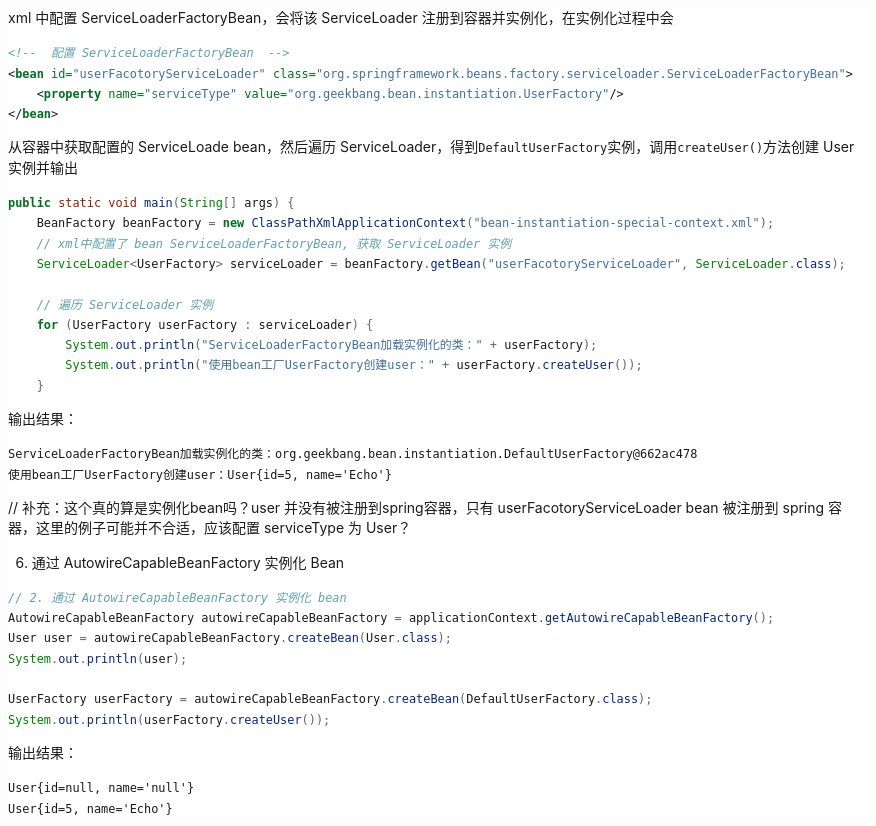 xml 中配置 ServiceLoaderFactoryBean，会将该  ServiceLoader 注册到容器并实例化，在实例化过程中会

```xml
<!--  配置 ServiceLoaderFactoryBean  -->
<bean id="userFacotoryServiceLoader" class="org.springframework.beans.factory.serviceloader.ServiceLoaderFactoryBean">
    <property name="serviceType" value="org.geekbang.bean.instantiation.UserFactory"/>
</bean>
```

从容器中获取配置的 ServiceLoade bean，然后遍历 ServiceLoader，得到`DefaultUserFactory`实例，调用`createUser()`方法创建 User 实例并输出

```java
public static void main(String[] args) {
    BeanFactory beanFactory = new ClassPathXmlApplicationContext("bean-instantiation-special-context.xml");
    // xml中配置了 bean ServiceLoaderFactoryBean, 获取 ServiceLoader 实例
    ServiceLoader<UserFactory> serviceLoader = beanFactory.getBean("userFacotoryServiceLoader", ServiceLoader.class);

    // 遍历 ServiceLoader 实例
    for (UserFactory userFactory : serviceLoader) {
        System.out.println("ServiceLoaderFactoryBean加载实例化的类：" + userFactory);
        System.out.println("使用bean工厂UserFactory创建user：" + userFactory.createUser());
    }
```

输出结果：

```
ServiceLoaderFactoryBean加载实例化的类：org.geekbang.bean.instantiation.DefaultUserFactory@662ac478
使用bean工厂UserFactory创建user：User{id=5, name='Echo'}
```

// 补充：这个真的算是实例化bean吗？user 并没有被注册到spring容器，只有 userFacotoryServiceLoader bean 被注册到 spring 容器，这里的例子可能并不合适，应该配置 serviceType 为 User？



6. 通过 AutowireCapableBeanFactory 实例化 Bean

```java
// 2. 通过 AutowireCapableBeanFactory 实例化 bean
AutowireCapableBeanFactory autowireCapableBeanFactory = applicationContext.getAutowireCapableBeanFactory();
User user = autowireCapableBeanFactory.createBean(User.class);
System.out.println(user);

UserFactory userFactory = autowireCapableBeanFactory.createBean(DefaultUserFactory.class);
System.out.println(userFactory.createUser());
```

输出结果：

```
User{id=null, name='null'}
User{id=5, name='Echo'}
```

